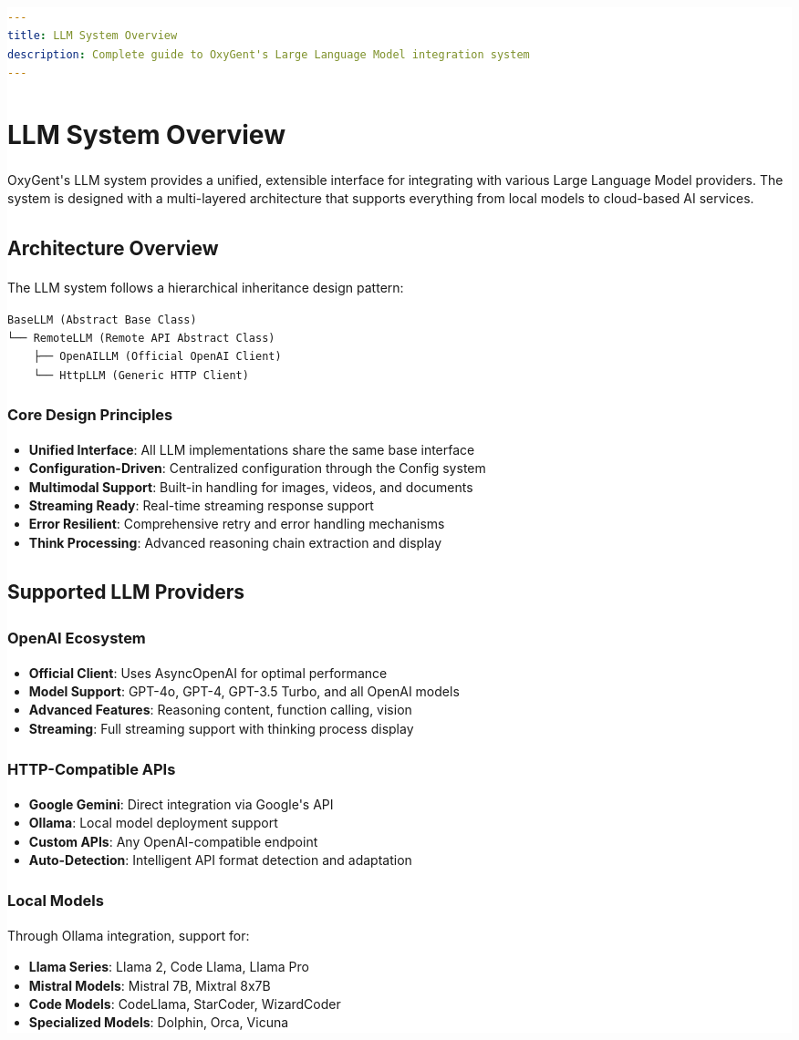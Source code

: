 ```yaml
---
title: LLM System Overview
description: Complete guide to OxyGent's Large Language Model integration system
---
```


# LLM System Overview

OxyGent's LLM system provides a unified, extensible interface for integrating with various Large Language Model providers. The system is designed with a multi-layered architecture that supports everything from local models to cloud-based AI services.

## Architecture Overview

The LLM system follows a hierarchical inheritance design pattern:

```
BaseLLM (Abstract Base Class)
└── RemoteLLM (Remote API Abstract Class)
    ├── OpenAILLM (Official OpenAI Client)
    └── HttpLLM (Generic HTTP Client)
```

### Core Design Principles

- **Unified Interface**: All LLM implementations share the same base interface
- **Configuration-Driven**: Centralized configuration through the Config system
- **Multimodal Support**: Built-in handling for images, videos, and documents
- **Streaming Ready**: Real-time streaming response support
- **Error Resilient**: Comprehensive retry and error handling mechanisms
- **Think Processing**: Advanced reasoning chain extraction and display

## Supported LLM Providers

### OpenAI Ecosystem
- **Official Client**: Uses AsyncOpenAI for optimal performance
- **Model Support**: GPT-4o, GPT-4, GPT-3.5 Turbo, and all OpenAI models
- **Advanced Features**: Reasoning content, function calling, vision
- **Streaming**: Full streaming support with thinking process display

### HTTP-Compatible APIs
- **Google Gemini**: Direct integration via Google's API
- **Ollama**: Local model deployment support
- **Custom APIs**: Any OpenAI-compatible endpoint
- **Auto-Detection**: Intelligent API format detection and adaptation

### Local Models
Through Ollama integration, support for:
- **Llama Series**: Llama 2, Code Llama, Llama Pro
- **Mistral Models**: Mistral 7B, Mixtral 8x7B
- **Code Models**: CodeLlama, StarCoder, WizardCoder
- **Specialized Models**: Dolphin, Orca, Vicuna
